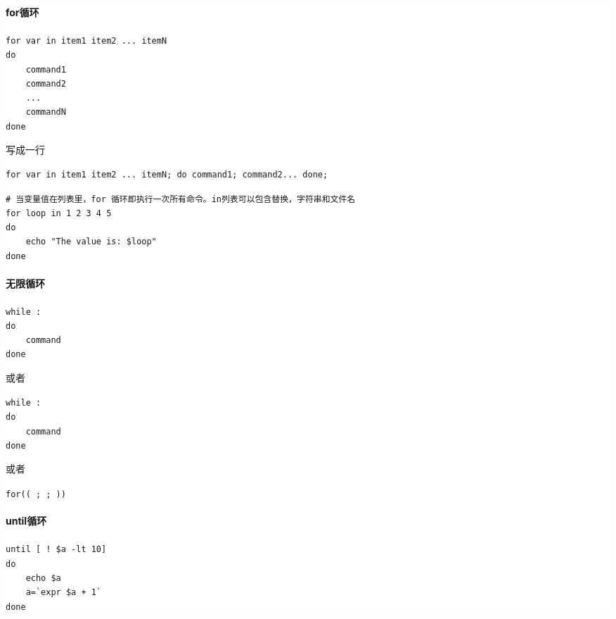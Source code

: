 #### for循环

```shell
for var in item1 item2 ... itemN
do 
	command1
	command2
	...
	commandN
done
```

写成一行

`for var in item1 item2 ... itemN; do command1; command2... done;`

```shell
# 当变量值在列表里，for 循环即执行一次所有命令。in列表可以包含替换，字符串和文件名
for loop in 1 2 3 4 5
do
	echo "The value is: $loop"
done
```

#### 无限循环

```shell
while :
do
	command
done
```

或者

```shell
while :
do 
	command
done
```

或者

```shell
for(( ; ; ))
```

#### until循环

```shell
until [ ! $a -lt 10]
do
	echo $a
	a=`expr $a + 1`
done
```
